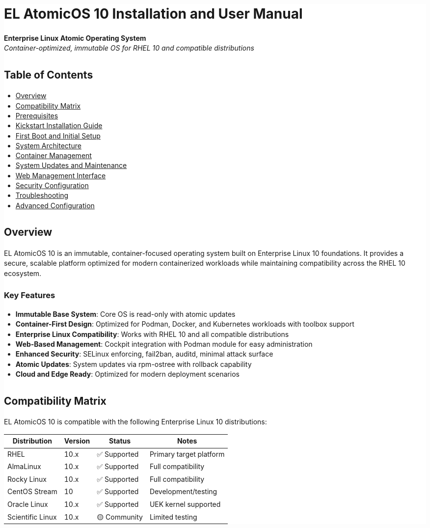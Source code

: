 
# EL AtomicOS 10 Installation and User Manual

**Enterprise Linux Atomic Operating System**  
*Container-optimized, immutable OS for RHEL 10 and compatible distributions*

## Table of Contents
- [Overview](#overview)
- [Compatibility Matrix](#compatibility-matrix)
- [Prerequisites](#prerequisites)
- [Kickstart Installation Guide](#kickstart-installation-guide)
- [First Boot and Initial Setup](#first-boot-and-initial-setup)
- [System Architecture](#system-architecture)
- [Container Management](#container-management)
- [System Updates and Maintenance](#system-updates-and-maintenance)
- [Web Management Interface](#web-management-interface)
- [Security Configuration](#security-configuration)
- [Troubleshooting](#troubleshooting)
- [Advanced Configuration](#advanced-configuration)

## Overview

EL AtomicOS 10 is an immutable, container-focused operating system built on Enterprise Linux 10 foundations. It provides a secure, scalable platform optimized for modern containerized workloads while maintaining compatibility across the RHEL 10 ecosystem.

### Key Features

- **Immutable Base System**: Core OS is read-only with atomic updates
- **Container-First Design**: Optimized for Podman, Docker, and Kubernetes workloads with toolbox support
- **Enterprise Linux Compatibility**: Works with RHEL 10 and all compatible distributions
- **Web-Based Management**: Cockpit integration with Podman module for easy administration
- **Enhanced Security**: SELinux enforcing, fail2ban, auditd, minimal attack surface
- **Atomic Updates**: System updates via rpm-ostree with rollback capability
- **Cloud and Edge Ready**: Optimized for modern deployment scenarios

## Compatibility Matrix

EL AtomicOS 10 is compatible with the following Enterprise Linux 10 distributions:

| Distribution | Version | Status | Notes |
|--------------|---------|--------|-------|
| RHEL | 10.x | ✅ Supported | Primary target platform |
| AlmaLinux | 10.x | ✅ Supported | Full compatibility |
| Rocky Linux | 10.x | ✅ Supported | Full compatibility |
| CentOS Stream | 10 | ✅ Supported | Development/testing |
| Oracle Linux | 10.x | ✅ Supported | UEK kernel supported |
| Scientific Linux | 10.x | 🟡 Community | Limited testing |
